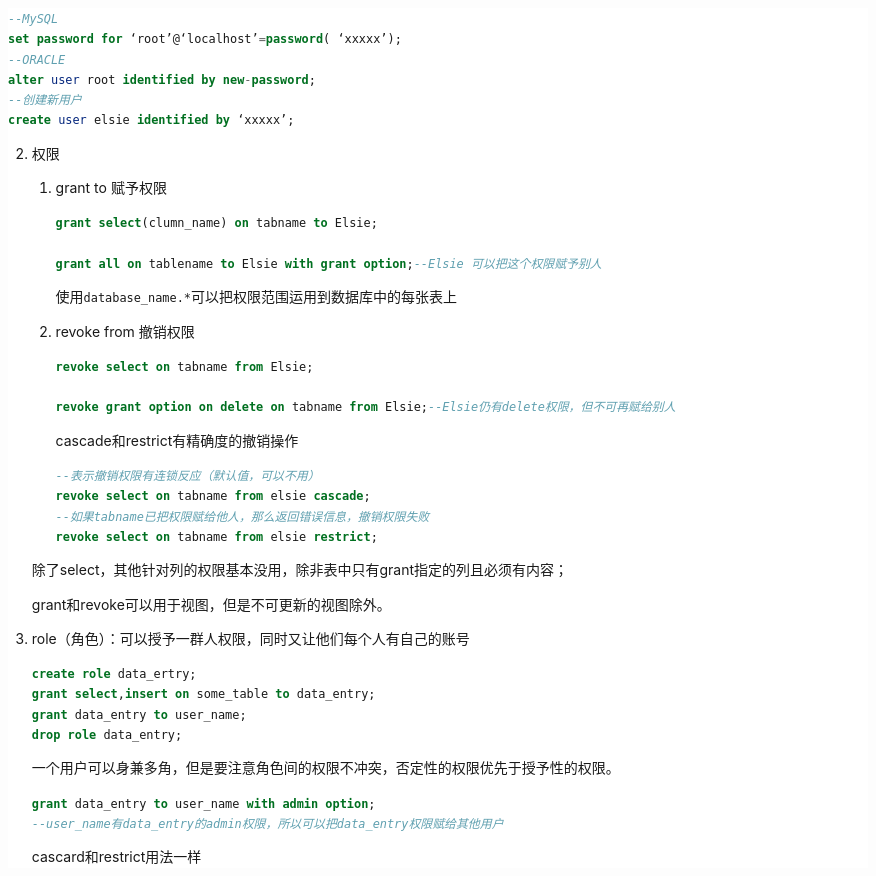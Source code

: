    ```sql
   --MySQL
   set password for ‘root’@‘localhost’=password( ‘xxxxx’);
   --ORACLE
   alter user root identified by new-password; 
   --创建新用户
   create user elsie identified by ‘xxxxx’;
   ```


2. 权限

   1. grant to 赋予权限

      ```sql
      grant select(clumn_name) on tabname to Elsie;

      grant all on tablename to Elsie with grant option;--Elsie 可以把这个权限赋予别人
      ```

      使用`database_name.*`可以把权限范围运用到数据库中的每张表上

   2. revoke from 撤销权限

      ```sql
      revoke select on tabname from Elsie;

      revoke grant option on delete on tabname from Elsie;--Elsie仍有delete权限，但不可再赋给别人
      ```

      cascade和restrict有精确度的撤销操作

      ```sql
      --表示撤销权限有连锁反应（默认值，可以不用）
      revoke select on tabname from elsie cascade;
      --如果tabname已把权限赋给他人，那么返回错误信息，撤销权限失败
      revoke select on tabname from elsie restrict;
      ```

   除了select，其他针对列的权限基本没用，除非表中只有grant指定的列且必须有内容；

   grant和revoke可以用于视图，但是不可更新的视图除外。


3. role（角色）：可以授予一群人权限，同时又让他们每个人有自己的账号

   ```sql
   create role data_ertry;
   grant select,insert on some_table to data_entry;
   grant data_entry to user_name;
   drop role data_entry;
   ```

   一个用户可以身兼多角，但是要注意角色间的权限不冲突，否定性的权限优先于授予性的权限。

   ```sql
   grant data_entry to user_name with admin option;
   --user_name有data_entry的admin权限，所以可以把data_entry权限赋给其他用户
   ```

   cascard和restrict用法一样
